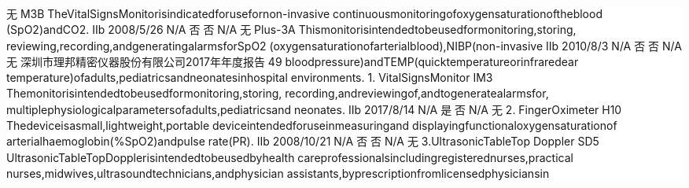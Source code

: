 无
M3B
TheVitalSignsMonitorisindicatedforusefornon-invasive
continuousmonitoringofoxygensaturationoftheblood
(SpO2)andCO2.
Ⅱb
2008/5/26
N/A
否
否
N/A
无
Plus-3A
Thismonitorisintendedtobeusedformonitoring,storing,
reviewing,recording,andgeneratingalarmsforSpO2
(oxygensaturationofarterialblood),NIBP(non-invasive
Ⅱb
2010/8/3
N/A
否
否
N/A
无
深圳市理邦精密仪器股份有限公司2017年年度报告
49
bloodpressure)andTEMP(quicktemperatureorinfraredear
temperature)ofadults,pediatricsandneonatesinhospital
environments.
1.
VitalSignsMonitor
IM3
Themonitorisintendedtobeusedformonitoring,storing,
recording,andreviewingof,andtogeneratealarmsfor,
multiplephysiologicalparametersofadults,pediatricsand
neonates.
Ⅱb
2017/8/14
N/A
是
否
N/A
无
2.
FingerOximeter
H10
Thedeviceisasmall,lightweight,portable
deviceintendedforuseinmeasuringand
displayingfunctionaloxygensaturationof
arterialhaemoglobin(%SpO2)andpulse
rate(PR).
Ⅱb
2008/10/21
N/A
否
否
N/A
无
3.UltrasonicTableTop
Doppler
SD5
UltrasonicTableTopDopplerisintendedtobeusedbyhealth
careprofessionalsincludingregisterednurses,practical
nurses,midwives,ultrasoundtechnicians,andphysician
assistants,byprescriptionfromlicensedphysiciansin